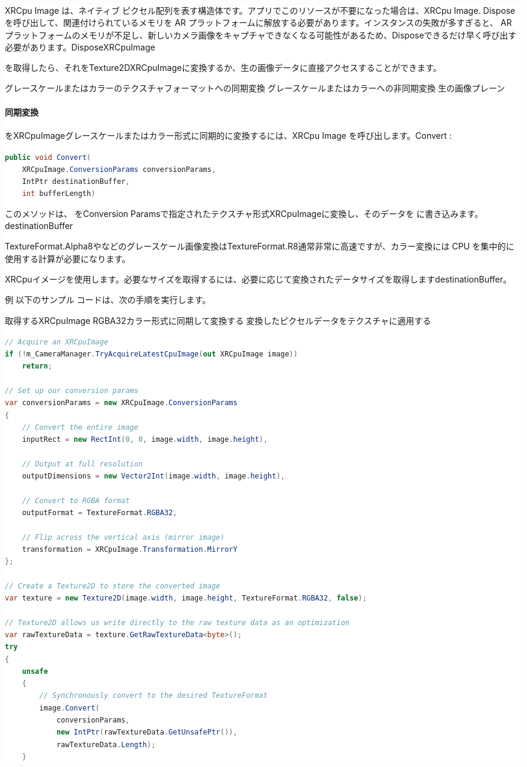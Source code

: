 XRCpu Image は、ネイティブ ピクセル配列を表す構造体です。アプリでこのリソースが不要になった場合は、XRCpu Image. Disposeを呼び出して、関連付けられているメモリを AR プラットフォームに解放する必要があります。インスタンスの失敗が多すぎると、 AR プラットフォームのメモリが不足し、新しいカメラ画像をキャプチャできなくなる可能性があるため、Disposeできるだけ早く呼び出す必要があります。DisposeXRCpuImage

を取得したら、それをTexture2DXRCpuImageに変換するか、生の画像データに直接アクセスすることができます。

グレースケールまたはカラーのテクスチャフォーマットへの同期変換
グレースケールまたはカラーへの非同期変換
生の画像プレーン

#### 同期変換
をXRCpuImageグレースケールまたはカラー形式に同期的に変換するには、XRCpu Image を呼び出します。Convert :

```csharp
public void Convert(
    XRCpuImage.ConversionParams conversionParams,
    IntPtr destinationBuffer,
    int bufferLength)
```
このメソッドは、 をConversion Paramsで指定されたテクスチャ形式XRCpuImageに変換し、そのデータを に書き込みます。destinationBuffer

TextureFormat.Alpha8やなどのグレースケール画像変換はTextureFormat.R8通常非常に高速ですが、カラー変換には CPU を集中的に使用する計算が必要になります。

XRCpuイメージを使用します。必要なサイズを取得するには、必要に応じて変換されたデータサイズを取得しますdestinationBuffer。

例
以下のサンプル コードは、次の手順を実行します。

取得するXRCpuImage
RGBA32カラー形式に同期して変換する
変換したピクセルデータをテクスチャに適用する

```csharp
// Acquire an XRCpuImage
if (!m_CameraManager.TryAcquireLatestCpuImage(out XRCpuImage image))
    return;

// Set up our conversion params
var conversionParams = new XRCpuImage.ConversionParams
{
    // Convert the entire image
    inputRect = new RectInt(0, 0, image.width, image.height),

    // Output at full resolution
    outputDimensions = new Vector2Int(image.width, image.height),

    // Convert to RGBA format
    outputFormat = TextureFormat.RGBA32,

    // Flip across the vertical axis (mirror image)
    transformation = XRCpuImage.Transformation.MirrorY
};

// Create a Texture2D to store the converted image
var texture = new Texture2D(image.width, image.height, TextureFormat.RGBA32, false);

// Texture2D allows us write directly to the raw texture data as an optimization
var rawTextureData = texture.GetRawTextureData<byte>();
try
{
    unsafe
    {
        // Synchronously convert to the desired TextureFormat
        image.Convert(
            conversionParams,
            new IntPtr(rawTextureData.GetUnsafePtr()),
            rawTextureData.Length);
    }
```